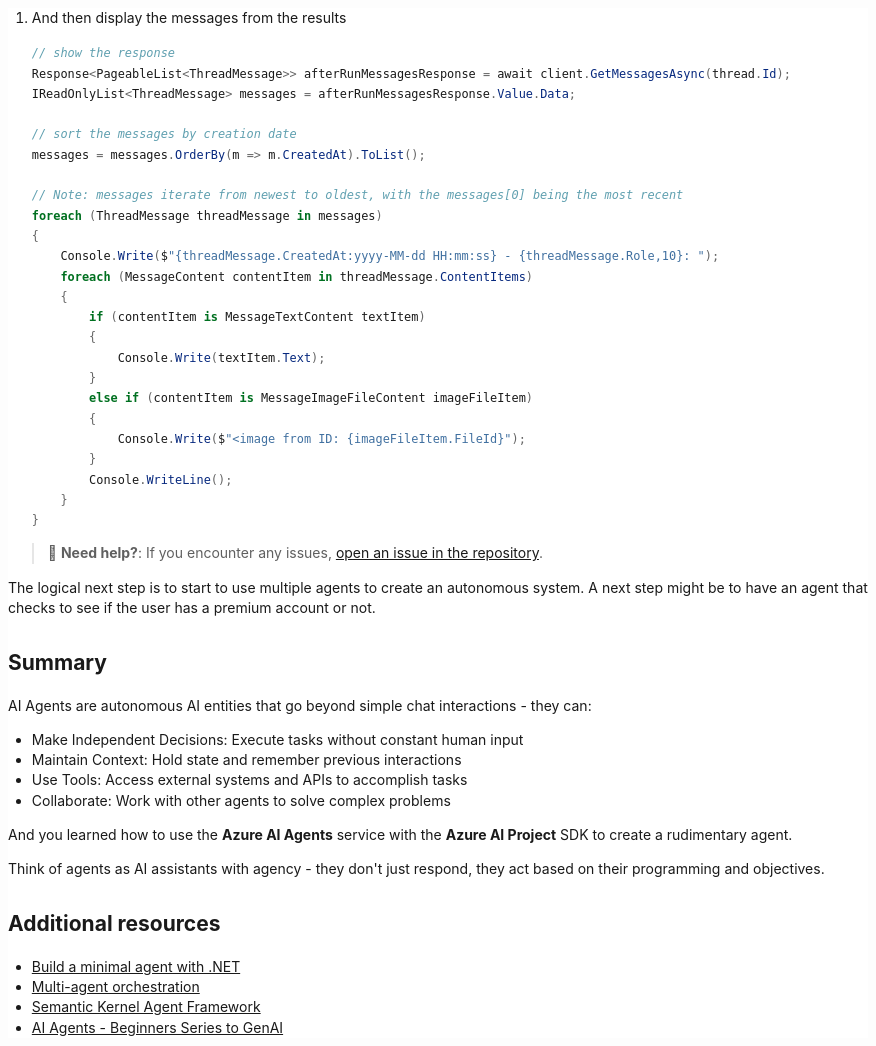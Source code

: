 1. And then display the messages from the results

    ```csharp
    // show the response
    Response<PageableList<ThreadMessage>> afterRunMessagesResponse = await client.GetMessagesAsync(thread.Id);
    IReadOnlyList<ThreadMessage> messages = afterRunMessagesResponse.Value.Data;

    // sort the messages by creation date
    messages = messages.OrderBy(m => m.CreatedAt).ToList();

    // Note: messages iterate from newest to oldest, with the messages[0] being the most recent
    foreach (ThreadMessage threadMessage in messages)
    {
        Console.Write($"{threadMessage.CreatedAt:yyyy-MM-dd HH:mm:ss} - {threadMessage.Role,10}: ");
        foreach (MessageContent contentItem in threadMessage.ContentItems)
        {
            if (contentItem is MessageTextContent textItem)
            {
                Console.Write(textItem.Text);
            }
            else if (contentItem is MessageImageFileContent imageFileItem)
            {
                Console.Write($"<image from ID: {imageFileItem.FileId}");
            }
            Console.WriteLine();
        }
    }
    ```

> 🙋 **Need help?**: If you encounter any issues, [open an issue in the repository](https://github.com/microsoft/Generative-AI-for-beginners-dotnet/issues/new).

The logical next step is to start to use multiple agents to create an autonomous system. A next step might be to have an agent that checks to see if the user has a premium account or not.

## Summary

AI Agents are autonomous AI entities that go beyond simple chat interactions - they can:

- Make Independent Decisions: Execute tasks without constant human input
- Maintain Context: Hold state and remember previous interactions
- Use Tools: Access external systems and APIs to accomplish tasks
- Collaborate: Work with other agents to solve complex problems

And you learned how to use the **Azure AI Agents** service with the **Azure AI Project** SDK to create a rudimentary agent.

Think of agents as AI assistants with agency - they don't just respond, they act based on their programming and objectives.

## Additional resources

- [Build a minimal agent with .NET](https://learn.microsoft.com/dotnet/ai/quickstarts/quickstart-assistants?pivots=openai)
- [Multi-agent orchestration](https://techcommunity.microsoft.com/blog/educatordeveloperblog/using-azure-ai-agent-service-with-autogen--semantic-kernel-to-build-a-multi-agen/4363121)
- [Semantic Kernel Agent Framework](https://learn.microsoft.com/semantic-kernel/frameworks/agent/?pivots=programming-language-csharp)
- [AI Agents - Beginners Series to GenAI](https://github.com/microsoft/generative-ai-for-beginners/tree/main/17-ai-agents)
